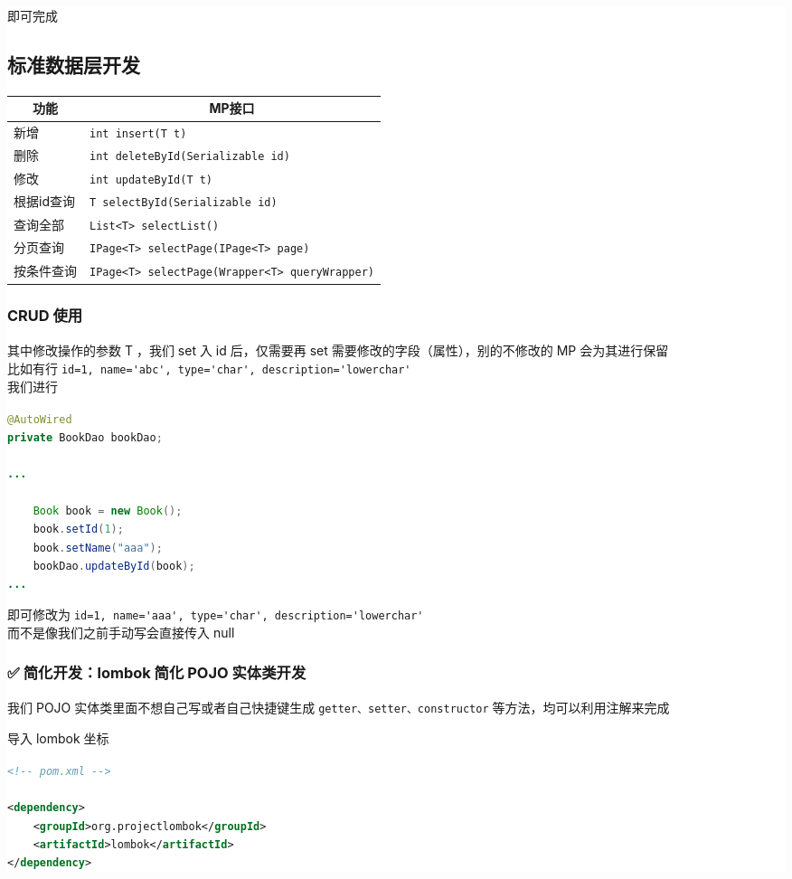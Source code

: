 即可完成  

## 标准数据层开发

|功能|MP接口|
|-|-|
|新增|`int insert(T t)`|
|删除|`int deleteById(Serializable id)`|
|修改|`int updateById(T t)`|
|根据id查询|`T selectById(Serializable id)`|
|查询全部|`List<T> selectList()`|
|分页查询|`IPage<T> selectPage(IPage<T> page)`|
|按条件查询|`IPage<T> selectPage(Wrapper<T> queryWrapper)`|

### CRUD 使用

其中修改操作的参数 T ，我们 set 入 id 后，仅需要再 set 需要修改的字段（属性），别的不修改的 MP 会为其进行保留  
比如有行 `id=1, name='abc', type='char', description='lowerchar'`  
我们进行  
```java
@AutoWired
private BookDao bookDao;

...

    Book book = new Book();
    book.setId(1);
    book.setName("aaa");
    bookDao.updateById(book);
...
```

即可修改为 `id=1, name='aaa', type='char', description='lowerchar'`  
而不是像我们之前手动写会直接传入 null  

### ✅ 简化开发：lombok 简化 POJO 实体类开发  

我们 POJO 实体类里面不想自己写或者自己快捷键生成 `getter、setter、constructor` 等方法，均可以利用注解来完成

导入 lombok 坐标

```xml
<!-- pom.xml -->

<dependency>
    <groupId>org.projectlombok</groupId>
    <artifactId>lombok</artifactId>
</dependency>
```
